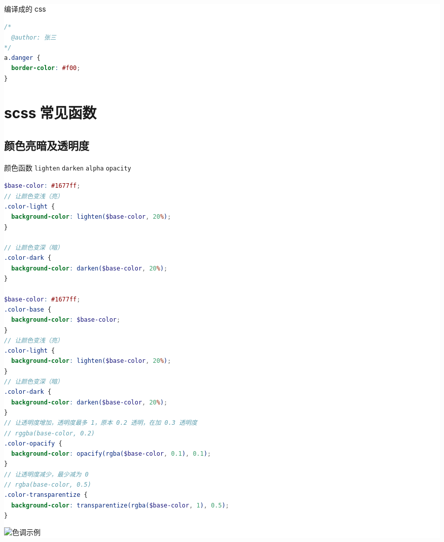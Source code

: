编译成的 css

```css
/*
  @author: 张三 
*/
a.danger {
  border-color: #f00;
}
```

# scss 常见函数

## 颜色亮暗及透明度

颜色函数 `lighten` `darken` `alpha` `opacity`

```scss
$base-color: #1677ff;
// 让颜色变浅（亮）
.color-light {
  background-color: lighten($base-color, 20%);
}

// 让颜色变深（暗）
.color-dark {
  background-color: darken($base-color, 20%);
}

$base-color: #1677ff;
.color-base {
  background-color: $base-color;
}
// 让颜色变浅（亮）
.color-light {
  background-color: lighten($base-color, 20%);
}
// 让颜色变深（暗）
.color-dark {
  background-color: darken($base-color, 20%);
}
// 让透明度增加，透明度最多 1，原本 0.2 透明，在加 0.3 透明度
// rggba(base-color, 0.2)
.color-opacify {
  background-color: opacify(rgba($base-color, 0.1), 0.1);
}
// 让透明度减少，最少减为 0
// rgba(base-color, 0.5)
.color-transparentize {
  background-color: transparentize(rgba($base-color, 1), 0.5);
}
```

![色调示例](https://static.jsonq.top/2024/10/18/160808626_3c77d050-d376-489f-ab76-4466085507bb.png)

